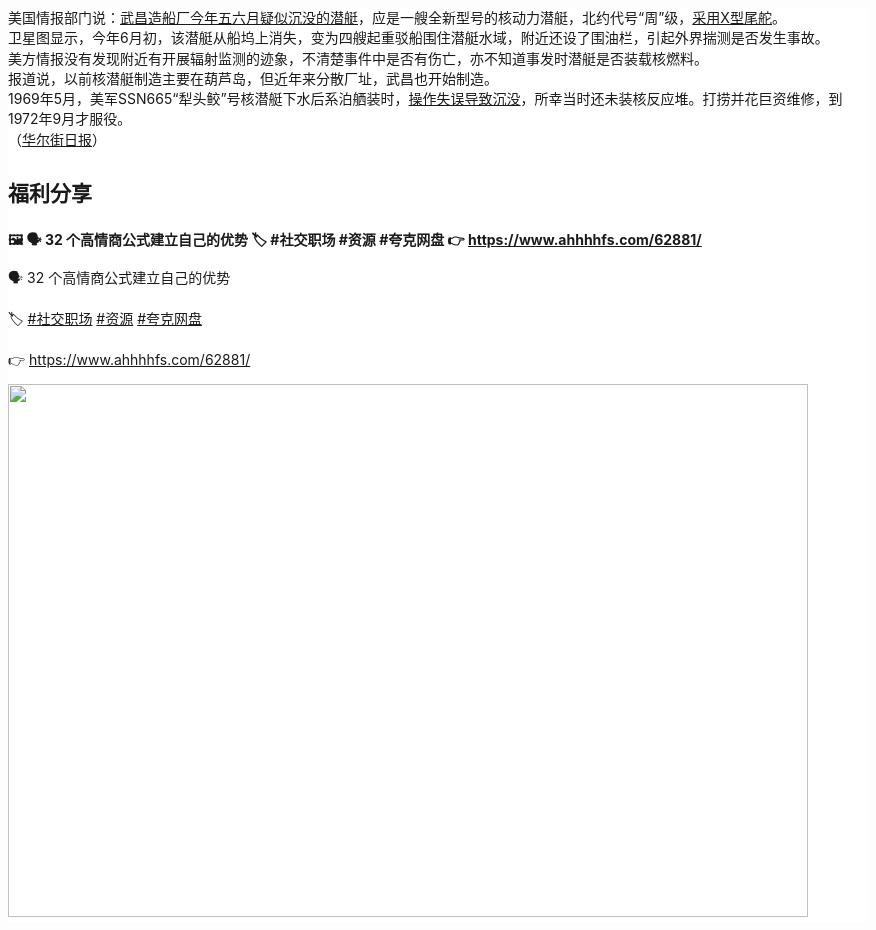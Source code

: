 <p>美国情报部门说：<a href="https://udn.com/news/story/7331/8111311" target="_blank" rel="noopener" onclick="return confirm('Open this link?\n\n'+this.href);">武昌造船厂今年五六月疑似沉没的潜艇</a>，应是一艘全新型号的核动力潜艇，北约代号“周”级，<a href="https://www.twz.com/sea/chinas-latest-submarine-features-x-shaped-stern" target="_blank" rel="noopener" onclick="return confirm('Open this link?\n\n'+this.href);">采用X型尾舵</a>。<br>卫星图显示，今年6月初，该潜艇从船坞上消失，变为四艘起重驳船围住潜艇水域，附近还设了围油栏，引起外界揣测是否发生事故。<br>美方情报没有发现附近有开展辐射监测的迹象，不清楚事件中是否有伤亡，亦不知道事发时潜艇是否装载核燃料。<br>报道说，以前核潜艇制造主要在葫芦岛，但近年来分散厂址，武昌也开始制造。<br>1969年5月，美军SSN665“犁头鲛”号核潜艇下水后系泊舾装时，<a href="https://nationalinterest.org/blog/buzz/uss-guitarro-us-navy-nuclear-attack-submarine-sank-and-caught-fire-208860" target="_blank" rel="noopener" onclick="return confirm('Open this link?\n\n'+this.href);">操作失误导致沉没</a>，所幸当时还未装核反应堆。打捞并花巨资维修，到1972年9月才服役。<br>（<a href="https://www.wsj.com/world/china/chinas-newest-nuclear-submarine-sank-setting-back-its-military-modernization-785b4d37" target="_blank" rel="noopener" onclick="return confirm('Open this link?\n\n'+this.href);">华尔街日报</a>）</p>

## 福利分享

#### 🖼 🗣️ 32 个高情商公式建立自己的优势 🏷️ #社交职场 #资源 #夸克网盘 👉 https://www.ahhhhfs.com/62881/
<p><span class="emoji">🗣️</span> 32 个高情商公式建立自己的优势<br><br><span class="emoji">🏷️</span> <a href="https://t.me/abskoop/8669?q=%23%E7%A4%BE%E4%BA%A4%E8%81%8C%E5%9C%BA">#社交职场</a> <a href="https://t.me/abskoop/8669?q=%23%E8%B5%84%E6%BA%90">#资源</a> <a href="https://t.me/abskoop/8669?q=%23%E5%A4%B8%E5%85%8B%E7%BD%91%E7%9B%98">#夸克网盘</a><br><br><span class="emoji">👉</span> <a href="https://www.ahhhhfs.com/62881/" target="_blank" rel="noopener">https://www.ahhhhfs.com/62881/</a></p><img src="https://cdn5.cdn-telegram.org/file/NUKhTeS5Ouct1bfFTUFdiFGTXAUskbC_H9iwvGa-9OUMZFcBpX241f92kKM9DoFdTAyyatr3KLpDTDRKkK8ZvsrNvTfVnE89mM5hilDwitxjabc-qikEJq3LWO6QkR_IGacanYWSfd5IngeDfNJtXDO5hevO0nBcTWGWk_jmvY9vtzoOoRrxIfQrH-42jdywJlXCzaRfQnVAb3uE51ahRvKfbL-z6w5aqoJaA198D09sFB1ByYJal39gORzK7iUTEXqiVL-1C691TeQ6kXInUiYvu-UTRUNQBSFMtk-yURMUnqE-NdWC_Rqg7AZGuUb3yCI7vm7y7u7GpmnGpvNOuA.jpg" width="800" height="533" referrerpolicy="no-referrer">

